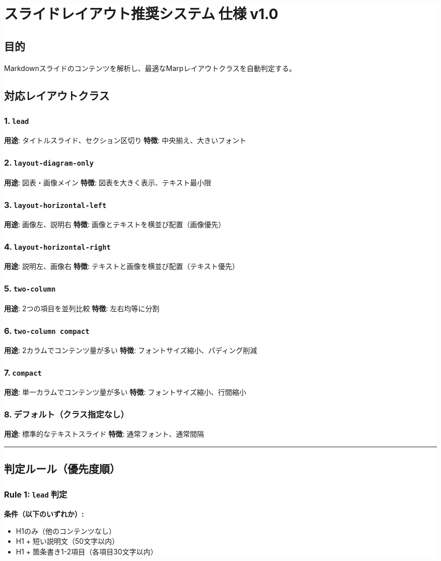 # スライドレイアウト推奨システム 仕様 v1.0

## 目的
Markdownスライドのコンテンツを解析し、最適なMarpレイアウトクラスを自動判定する。

## 対応レイアウトクラス

### 1. `lead`
**用途**: タイトルスライド、セクション区切り
**特徴**: 中央揃え、大きいフォント

### 2. `layout-diagram-only`
**用途**: 図表・画像メイン
**特徴**: 図表を大きく表示、テキスト最小限

### 3. `layout-horizontal-left`
**用途**: 画像左、説明右
**特徴**: 画像とテキストを横並び配置（画像優先）

### 4. `layout-horizontal-right`
**用途**: 説明左、画像右
**特徴**: テキストと画像を横並び配置（テキスト優先）

### 5. `two-column`
**用途**: 2つの項目を並列比較
**特徴**: 左右均等に分割

### 6. `two-column compact`
**用途**: 2カラムでコンテンツ量が多い
**特徴**: フォントサイズ縮小、パディング削減

### 7. `compact`
**用途**: 単一カラムでコンテンツ量が多い
**特徴**: フォントサイズ縮小、行間縮小

### 8. デフォルト（クラス指定なし）
**用途**: 標準的なテキストスライド
**特徴**: 通常フォント、通常間隔

---

## 判定ルール（優先度順）

### Rule 1: `lead` 判定
**条件（以下のいずれか）:**
- H1のみ（他のコンテンツなし）
- H1 + 短い説明文（50文字以内）
- H1 + 箇条書き1-2項目（各項目30文字以内）
